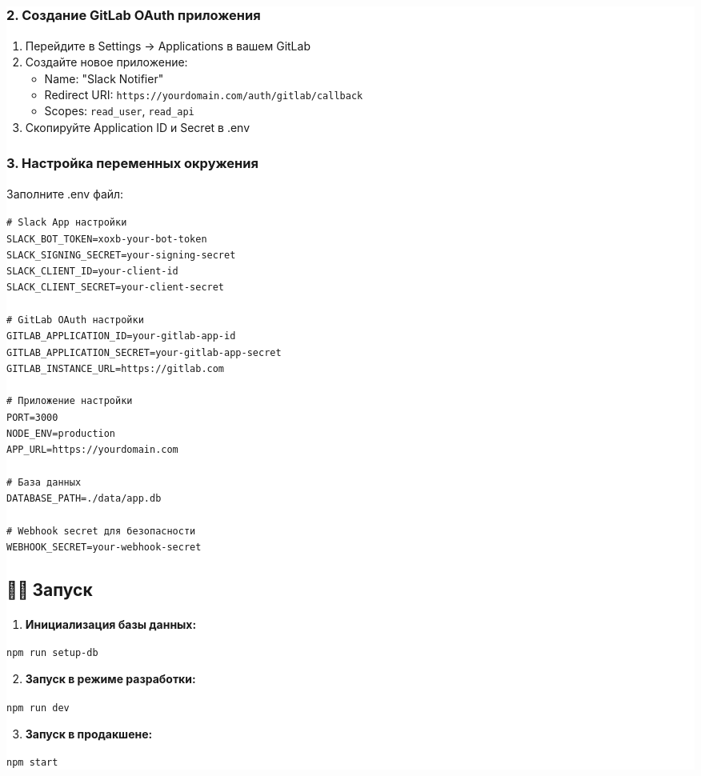 ### 2. Создание GitLab OAuth приложения

1. Перейдите в Settings → Applications в вашем GitLab
2. Создайте новое приложение:
   - Name: "Slack Notifier"
   - Redirect URI: `https://yourdomain.com/auth/gitlab/callback`
   - Scopes: `read_user`, `read_api`
3. Скопируйте Application ID и Secret в .env

### 3. Настройка переменных окружения

Заполните .env файл:

```env
# Slack App настройки
SLACK_BOT_TOKEN=xoxb-your-bot-token
SLACK_SIGNING_SECRET=your-signing-secret
SLACK_CLIENT_ID=your-client-id
SLACK_CLIENT_SECRET=your-client-secret

# GitLab OAuth настройки  
GITLAB_APPLICATION_ID=your-gitlab-app-id
GITLAB_APPLICATION_SECRET=your-gitlab-app-secret
GITLAB_INSTANCE_URL=https://gitlab.com

# Приложение настройки
PORT=3000
NODE_ENV=production
APP_URL=https://yourdomain.com

# База данных
DATABASE_PATH=./data/app.db

# Webhook secret для безопасности
WEBHOOK_SECRET=your-webhook-secret
```

## 🏃‍♂️ Запуск

1. **Инициализация базы данных:**
```bash
npm run setup-db
```

2. **Запуск в режиме разработки:**
```bash
npm run dev
```

3. **Запуск в продакшене:**
```bash
npm start
```
